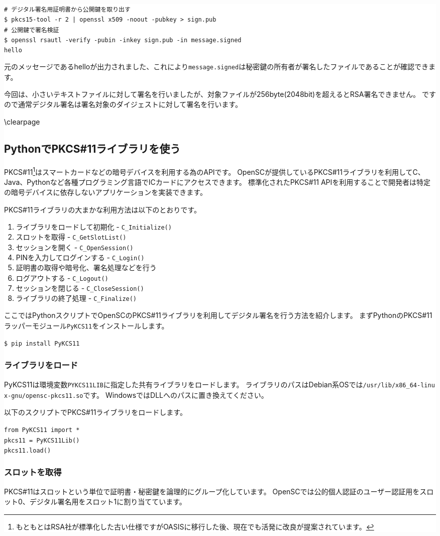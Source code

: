 ~~~ {.bash}
# デジタル署名用証明書から公開鍵を取り出す
$ pkcs15-tool -r 2 | openssl x509 -noout -pubkey > sign.pub
# 公開鍵で署名検証
$ openssl rsautl -verify -pubin -inkey sign.pub -in message.signed
hello
~~~

元のメッセージであるhelloが出力されました、これにより`message.signed`は秘密鍵の所有者が署名したファイルであることが確認できます。

今回は、小さいテキストファイルに対して署名を行いましたが、対象ファイルが256byte(2048bit)を超えるとRSA署名できません。
ですので通常デジタル署名は署名対象のダイジェストに対して署名を行います。

\clearpage

## PythonでPKCS#11ライブラリを使う

PKCS#11[^pkcs11]はスマートカードなどの暗号デバイスを利用する為のAPIです。
OpenSCが提供しているPKCS#11ライブラリを利用してC、Java、Pythonなど各種プログラミング言語でICカードにアクセスできます。
標準化されたPKCS#11 APIを利用することで開発者は特定の暗号デバイスに依存しないアプリケーションを実装できます。

[^pkcs11]: もともとはRSA社が標準化した古い仕様ですがOASISに移行した後、現在でも活発に改良が提案されています。

PKCS#11ライブラリの大まかな利用方法は以下のとおりです。

1. ライブラリをロードして初期化 - `C_Initialize()`
2. スロットを取得 - `C_GetSlotList()`
3. セッションを開く - `C_OpenSession()`
4. PINを入力してログインする - `C_Login()`
5. 証明書の取得や暗号化、署名処理などを行う
6. ログアウトする - `C_Logout()`
7. セッションを閉じる - `C_CloseSession()`
8. ライブラリの終了処理 - `C_Finalize()`

ここではPythonスクリプトでOpenSCのPKCS#11ライブラリを利用してデジタル署名を行う方法を紹介します。
まずPythonのPKCS#11ラッパーモジュール`PyKCS11`をインストールします。

~~~ {.bash}
$ pip install PyKCS11
~~~

### ライブラリをロード

PyKCS11は環境変数`PYKCS11LIB`に指定した共有ライブラリをロードします。
ライブラリのパスはDebian系OSでは`/usr/lib/x86_64-linux-gnu/opensc-pkcs11.so`です。
WindowsではDLLへのパスに置き換えてください。

以下のスクリプトでPKCS#11ライブラリをロードします。

~~~ {.python}
from PyKCS11 import *
pkcs11 = PyKCS11Lib()
pkcs11.load()
~~~

### スロットを取得

PKCS#11はスロットという単位で証明書・秘密鍵を論理的にグループ化しています。
OpenSCでは公的個人認証のユーザー認証用をスロット0、デジタル署名用をスロット1に割り当てています。


[^password]: パスワード認証と公開鍵認証について、それぞれに長所と短所があり直接比較できるものでは無いが、マイナンバーカードを用いる場合、秘密鍵の利用にローカル認証(PIN)を求めている事と、物理的に秘密鍵を複製できない事により、NIST SP 800-63で定義される記憶+所有(ハードウェア) AAL3を満たす。したがってパスワード単独による認証(AAL1)より安全な認証方式と言える。
[^jsignpdf]: <http://jsignpdf.sourceforge.net/>
[^acrobatreader]: Acrobat Reader DCの「環境設定」->「検証」->「Windows統合」->「署名を検証」にチェックをいれると、Windowsの証明書ストアを参照するようになります。
[^myna]: <https://github.com/jpki/myna>
[^tokend]: <https://lists.apple.com/archives/fed-talk/2011/Jul/msg00099.html>